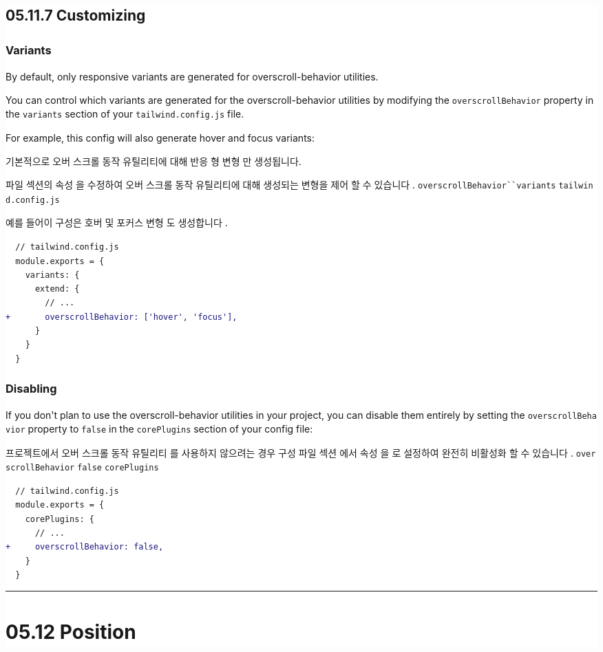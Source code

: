 

## 05.11.7 Customizing

### Variants

By default, only responsive variants are generated for overscroll-behavior utilities.

You can control which variants are generated for the overscroll-behavior utilities by modifying the `overscrollBehavior` property in the `variants` section of your `tailwind.config.js` file.

For example, this config will also generate hover and focus variants:

기본적으로 오버 스크롤 동작 유틸리티에 대해 반응 형 변형 만 생성됩니다.

파일 섹션의 속성 을 수정하여 오버 스크롤 동작 유틸리티에 대해 생성되는 변형을 제어 할 수 있습니다 . `overscrollBehavior``variants` `tailwind.config.js`

예를 들어이 구성은 호버 및 포커스 변형 도 생성합니다 .

```diff
  // tailwind.config.js
  module.exports = {
    variants: {
      extend: {
        // ...
+       overscrollBehavior: ['hover', 'focus'],
      }
    }
  }
```

### Disabling

If you don't plan to use the overscroll-behavior utilities in your project, you can disable them entirely by setting the `overscrollBehavior` property to `false` in the `corePlugins` section of your config file:

프로젝트에서 오버 스크롤 동작 유틸리티 를 사용하지 않으려는 경우 구성 파일 섹션 에서 속성 을 로 설정하여 완전히 비활성화 할 수 있습니다 . `overscrollBehavior` `false` `corePlugins`

```diff
  // tailwind.config.js
  module.exports = {
    corePlugins: {
      // ...
+     overscrollBehavior: false,
    }
  }
```



---



# 05.12 Position
